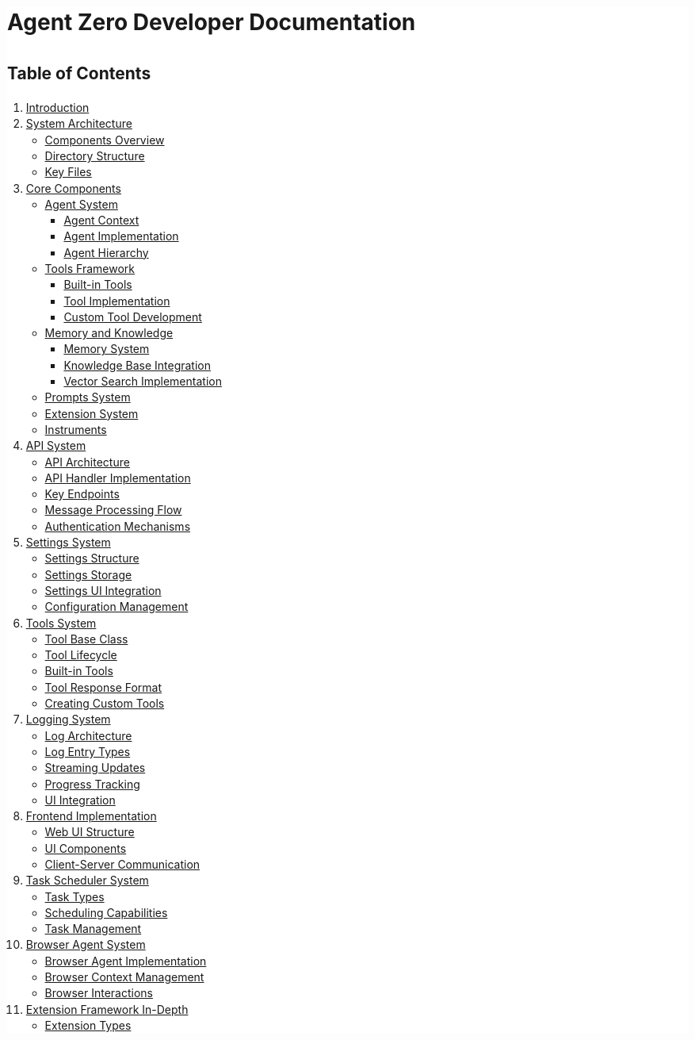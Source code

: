 # Agent Zero Developer Documentation

## Table of Contents

1. [Introduction](#introduction)
2. [System Architecture](#system-architecture)
   - [Components Overview](#components-overview)
   - [Directory Structure](#directory-structure)
   - [Key Files](#key-files)
3. [Core Components](#core-components)
   - [Agent System](#agent-system)
     - [Agent Context](#agent-context)
     - [Agent Implementation](#agent-implementation)
     - [Agent Hierarchy](#agent-hierarchy)
   - [Tools Framework](#tools-framework)
     - [Built-in Tools](#built-in-tools)
     - [Tool Implementation](#tool-implementation)
     - [Custom Tool Development](#custom-tool-development)
   - [Memory and Knowledge](#memory-and-knowledge)
     - [Memory System](#memory-system)
     - [Knowledge Base Integration](#knowledge-base-integration)
     - [Vector Search Implementation](#vector-search-implementation)
   - [Prompts System](#prompts-system)
   - [Extension System](#extension-system)
   - [Instruments](#instruments)
4. [API System](#api-system)
   - [API Architecture](#api-architecture)
   - [API Handler Implementation](#api-handler-implementation)
   - [Key Endpoints](#key-endpoints)
   - [Message Processing Flow](#message-processing-flow)
   - [Authentication Mechanisms](#authentication-mechanisms)
5. [Settings System](#settings-system)
   - [Settings Structure](#settings-structure)
   - [Settings Storage](#settings-storage)
   - [Settings UI Integration](#settings-ui-integration)
   - [Configuration Management](#configuration-management)
6. [Tools System](#tools-system)
   - [Tool Base Class](#tool-base-class)
   - [Tool Lifecycle](#tool-lifecycle)
   - [Built-in Tools](#built-in-tools-1)
   - [Tool Response Format](#tool-response-format)
   - [Creating Custom Tools](#creating-custom-tools)
7. [Logging System](#logging-system)
   - [Log Architecture](#log-architecture)
   - [Log Entry Types](#log-entry-types)
   - [Streaming Updates](#streaming-updates)
   - [Progress Tracking](#progress-tracking)
   - [UI Integration](#ui-integration)
8. [Frontend Implementation](#frontend-implementation)
   - [Web UI Structure](#web-ui-structure)
   - [UI Components](#ui-components)
   - [Client-Server Communication](#client-server-communication)
9. [Task Scheduler System](#task-scheduler-system)
   - [Task Types](#task-types)
   - [Scheduling Capabilities](#scheduling-capabilities)
   - [Task Management](#task-management)
10. [Browser Agent System](#browser-agent-system)
    - [Browser Agent Implementation](#browser-agent-implementation)
    - [Browser Context Management](#browser-context-management)
    - [Browser Interactions](#browser-interactions)
11. [Extension Framework In-Depth](#extension-framework-in-depth)
    - [Extension Types](#extension-types)